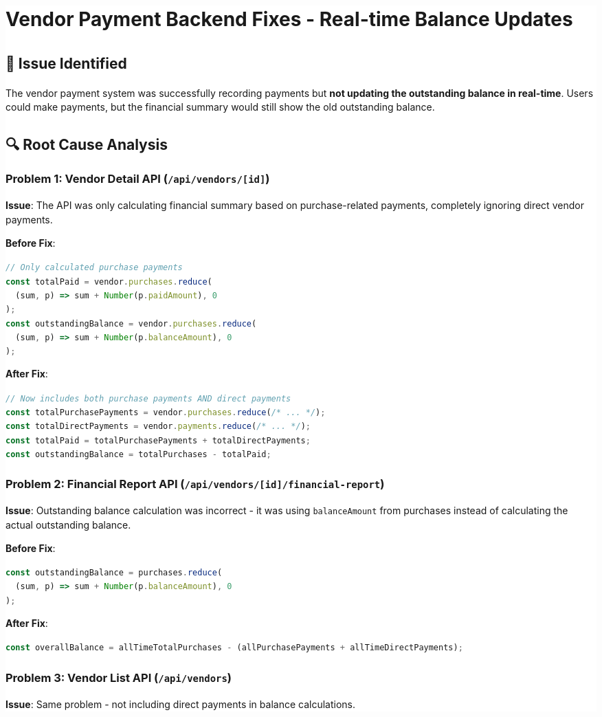 # Vendor Payment Backend Fixes - Real-time Balance Updates

## 🐛 Issue Identified

The vendor payment system was successfully recording payments but **not updating the outstanding balance in real-time**. Users could make payments, but the financial summary would still show the old outstanding balance.

## 🔍 Root Cause Analysis

### Problem 1: Vendor Detail API (`/api/vendors/[id]`)
**Issue**: The API was only calculating financial summary based on purchase-related payments, completely ignoring direct vendor payments.

**Before Fix**:
```typescript
// Only calculated purchase payments
const totalPaid = vendor.purchases.reduce(
  (sum, p) => sum + Number(p.paidAmount), 0
);
const outstandingBalance = vendor.purchases.reduce(
  (sum, p) => sum + Number(p.balanceAmount), 0
);
```

**After Fix**:
```typescript
// Now includes both purchase payments AND direct payments
const totalPurchasePayments = vendor.purchases.reduce(/* ... */);
const totalDirectPayments = vendor.payments.reduce(/* ... */);
const totalPaid = totalPurchasePayments + totalDirectPayments;
const outstandingBalance = totalPurchases - totalPaid;
```

### Problem 2: Financial Report API (`/api/vendors/[id]/financial-report`)
**Issue**: Outstanding balance calculation was incorrect - it was using `balanceAmount` from purchases instead of calculating the actual outstanding balance.

**Before Fix**:
```typescript
const outstandingBalance = purchases.reduce(
  (sum, p) => sum + Number(p.balanceAmount), 0
);
```

**After Fix**:
```typescript
const overallBalance = allTimeTotalPurchases - (allPurchasePayments + allTimeDirectPayments);
```

### Problem 3: Vendor List API (`/api/vendors`)
**Issue**: Same problem - not including direct payments in balance calculations.
